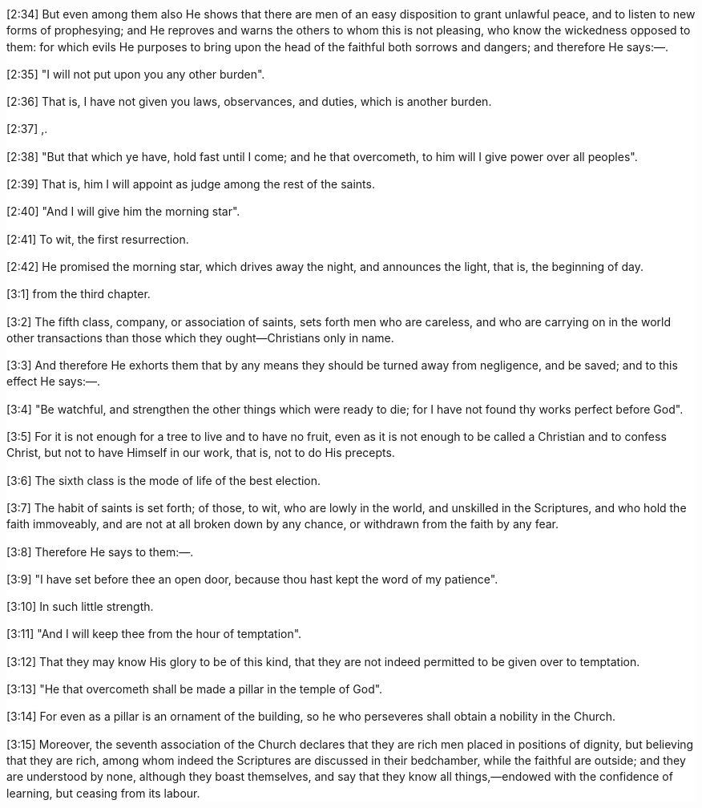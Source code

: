[2:34] But even among them also He shows that there are men of an easy disposition to grant unlawful peace, and to listen to new forms of prophesying; and He reproves and warns the others to whom this is not pleasing, who know the wickedness opposed to them: for which evils He purposes to bring upon the head of the faithful both sorrows and dangers; and therefore He says:—.

[2:35] "I will not put upon you any other burden".

[2:36] That is, I have not given you laws, observances, and duties, which is another burden.

[2:37] ,.

[2:38] "But that which ye have, hold fast until I come; and he that overcometh, to him will I give power over all peoples".

[2:39] That is, him I will appoint as judge among the rest of the saints.

[2:40] "And I will give him the morning star".

[2:41] To wit, the first resurrection.

[2:42] He promised the morning star, which drives away the night, and announces the light, that is, the beginning of day.

[3:1] from the third chapter.

[3:2] The fifth class, company, or association of saints, sets forth men who are careless, and who are carrying on in the world other transactions than those which they ought—Christians only in name.

[3:3] And therefore He exhorts them that by any means they should be turned away from negligence, and be saved; and to this effect He says:—.

[3:4] "Be watchful, and strengthen the other things which were ready to die; for I have not found thy works perfect before God".

[3:5] For it is not enough for a tree to live and to have no fruit, even as it is not enough to be called a Christian and to confess Christ, but not to have Himself in our work, that is, not to do His precepts.

[3:6] The sixth class is the mode of life of the best election.

[3:7] The habit of saints is set forth; of those, to wit, who are lowly in the world, and unskilled in the Scriptures, and who hold the faith immoveably, and are not at all broken down by any chance, or withdrawn from the faith by any fear.

[3:8] Therefore He says to them:—.

[3:9] "I have set before thee an open door, because thou hast kept the word of my patience".

[3:10] In such little strength.

[3:11] "And I will keep thee from the hour of temptation".

[3:12] That they may know His glory to be of this kind, that they are not indeed permitted to be given over to temptation.

[3:13] "He that overcometh shall be made a pillar in the temple of God".

[3:14] For even as a pillar is an ornament of the building, so he who perseveres shall obtain a nobility in the Church.

[3:15] Moreover, the seventh association of the Church declares that they are rich men placed in positions of dignity, but believing that they are rich, among whom indeed the Scriptures are discussed in their bedchamber, while the faithful are outside; and they are understood by none, although they boast themselves, and say that they know all things,—endowed with the confidence of learning, but ceasing from its labour.
